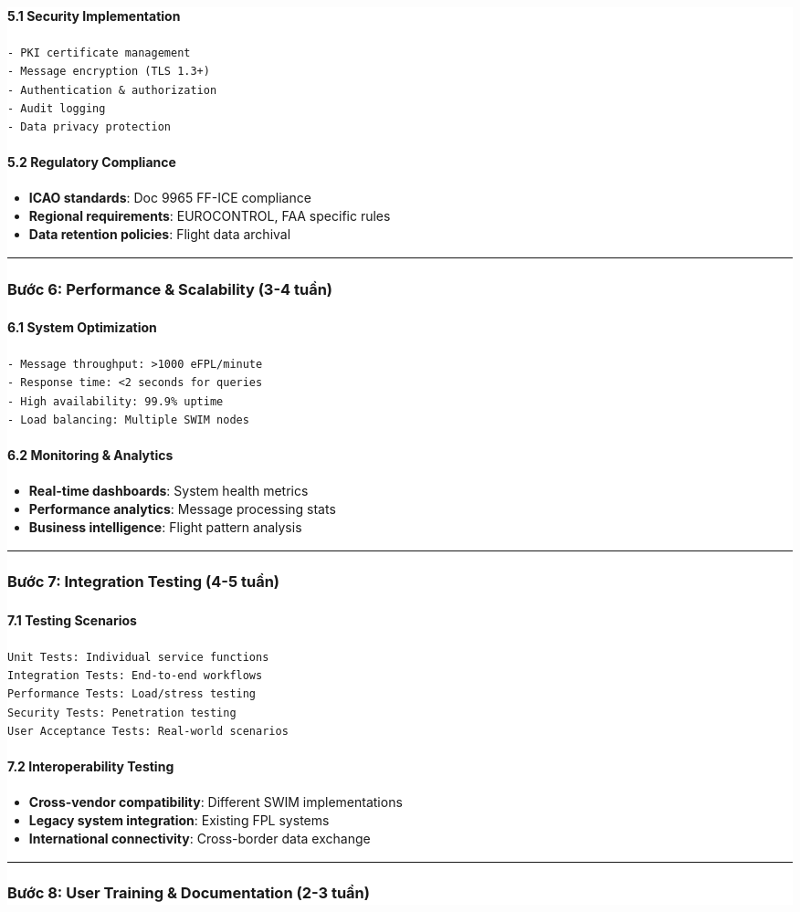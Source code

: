 #### **5.1 Security Implementation**
```
- PKI certificate management
- Message encryption (TLS 1.3+)
- Authentication & authorization
- Audit logging
- Data privacy protection
```

#### **5.2 Regulatory Compliance**
- **ICAO standards**: Doc 9965 FF-ICE compliance
- **Regional requirements**: EUROCONTROL, FAA specific rules
- **Data retention policies**: Flight data archival

---

### **Bước 6: Performance & Scalability (3-4 tuần)**

#### **6.1 System Optimization**
```
- Message throughput: >1000 eFPL/minute
- Response time: <2 seconds for queries
- High availability: 99.9% uptime
- Load balancing: Multiple SWIM nodes
```

#### **6.2 Monitoring & Analytics**
- **Real-time dashboards**: System health metrics
- **Performance analytics**: Message processing stats
- **Business intelligence**: Flight pattern analysis

---

### **Bước 7: Integration Testing (4-5 tuần)**

#### **7.1 Testing Scenarios**
```
Unit Tests: Individual service functions
Integration Tests: End-to-end workflows
Performance Tests: Load/stress testing
Security Tests: Penetration testing
User Acceptance Tests: Real-world scenarios
```

#### **7.2 Interoperability Testing**
- **Cross-vendor compatibility**: Different SWIM implementations
- **Legacy system integration**: Existing FPL systems
- **International connectivity**: Cross-border data exchange

---

### **Bước 8: User Training & Documentation (2-3 tuần)**
